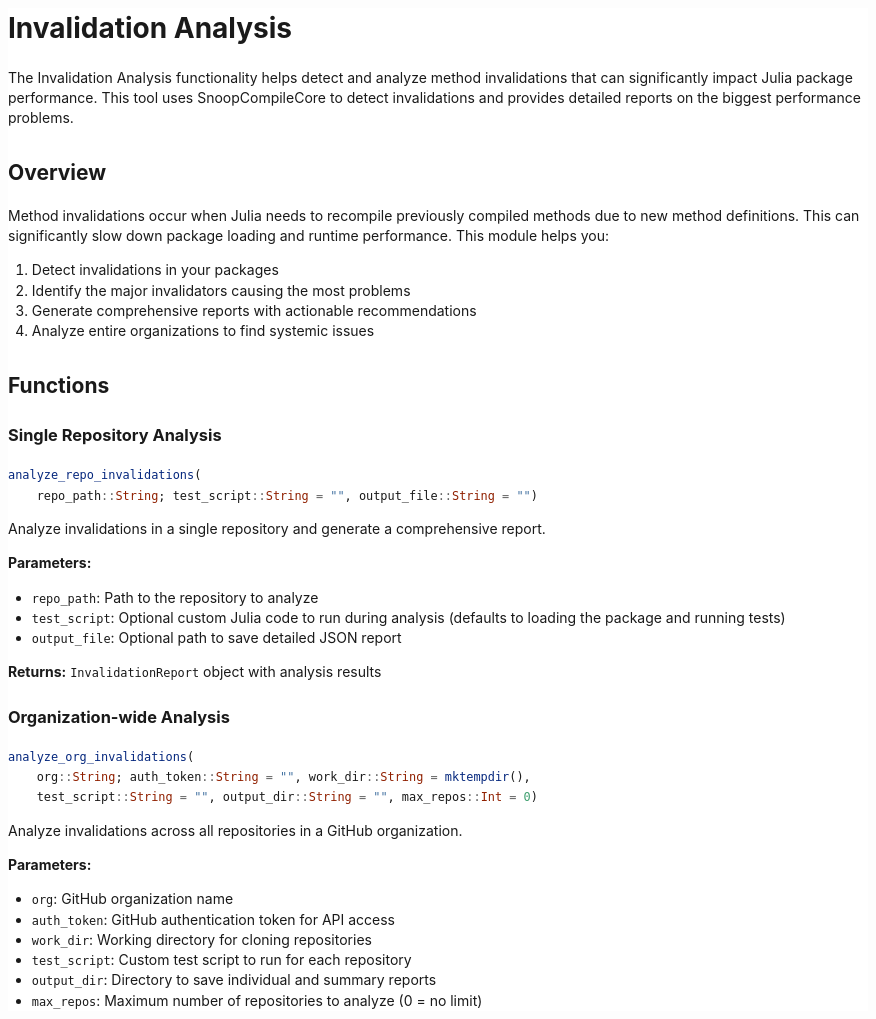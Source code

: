 # Invalidation Analysis

The Invalidation Analysis functionality helps detect and analyze method invalidations that can significantly impact Julia package performance. This tool uses SnoopCompileCore to detect invalidations and provides detailed reports on the biggest performance problems.

## Overview

Method invalidations occur when Julia needs to recompile previously compiled methods due to new method definitions. This can significantly slow down package loading and runtime performance. This module helps you:

 1. Detect invalidations in your packages
 2. Identify the major invalidators causing the most problems
 3. Generate comprehensive reports with actionable recommendations
 4. Analyze entire organizations to find systemic issues

## Functions

### Single Repository Analysis

```julia
analyze_repo_invalidations(
    repo_path::String; test_script::String = "", output_file::String = "")
```

Analyze invalidations in a single repository and generate a comprehensive report.

**Parameters:**

  - `repo_path`: Path to the repository to analyze
  - `test_script`: Optional custom Julia code to run during analysis (defaults to loading the package and running tests)
  - `output_file`: Optional path to save detailed JSON report

**Returns:** `InvalidationReport` object with analysis results

### Organization-wide Analysis

```julia
analyze_org_invalidations(
    org::String; auth_token::String = "", work_dir::String = mktempdir(),
    test_script::String = "", output_dir::String = "", max_repos::Int = 0)
```

Analyze invalidations across all repositories in a GitHub organization.

**Parameters:**

  - `org`: GitHub organization name
  - `auth_token`: GitHub authentication token for API access
  - `work_dir`: Working directory for cloning repositories
  - `test_script`: Custom test script to run for each repository
  - `output_dir`: Directory to save individual and summary reports
  - `max_repos`: Maximum number of repositories to analyze (0 = no limit)
